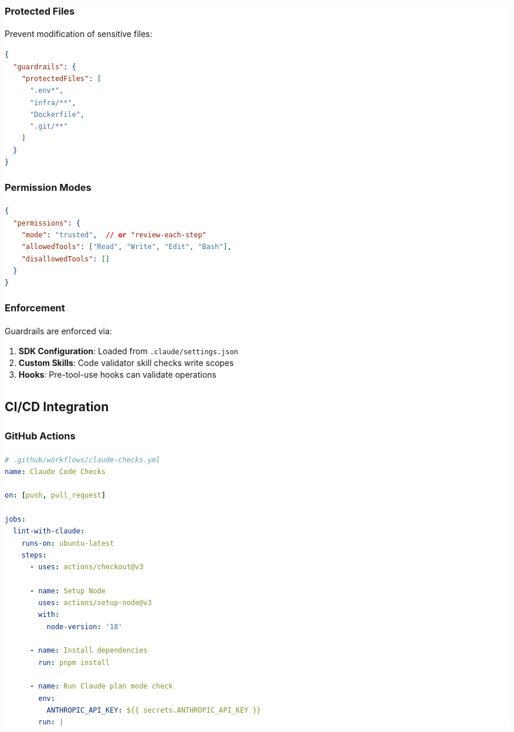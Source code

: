 ### Protected Files

Prevent modification of sensitive files:

```json
{
  "guardrails": {
    "protectedFiles": [
      ".env*",
      "infra/**",
      "Dockerfile",
      ".git/**"
    ]
  }
}
```

### Permission Modes

```json
{
  "permissions": {
    "mode": "trusted",  // or "review-each-step"
    "allowedTools": ["Read", "Write", "Edit", "Bash"],
    "disallowedTools": []
  }
}
```

### Enforcement

Guardrails are enforced via:

1. **SDK Configuration**: Loaded from `.claude/settings.json`
2. **Custom Skills**: Code validator skill checks write scopes
3. **Hooks**: Pre-tool-use hooks can validate operations

## CI/CD Integration

### GitHub Actions

```yaml
# .github/workflows/claude-checks.yml
name: Claude Code Checks

on: [push, pull_request]

jobs:
  lint-with-claude:
    runs-on: ubuntu-latest
    steps:
      - uses: actions/checkout@v3

      - name: Setup Node
        uses: actions/setup-node@v3
        with:
          node-version: '18'

      - name: Install dependencies
        run: pnpm install

      - name: Run Claude plan mode check
        env:
          ANTHROPIC_API_KEY: ${{ secrets.ANTHROPIC_API_KEY }}
        run: |
```